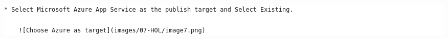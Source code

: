 
    * Select Microsoft Azure App Service as the publish target and Select Existing.

        ![Choose Azure as target](images/07-HOL/image7.png)
